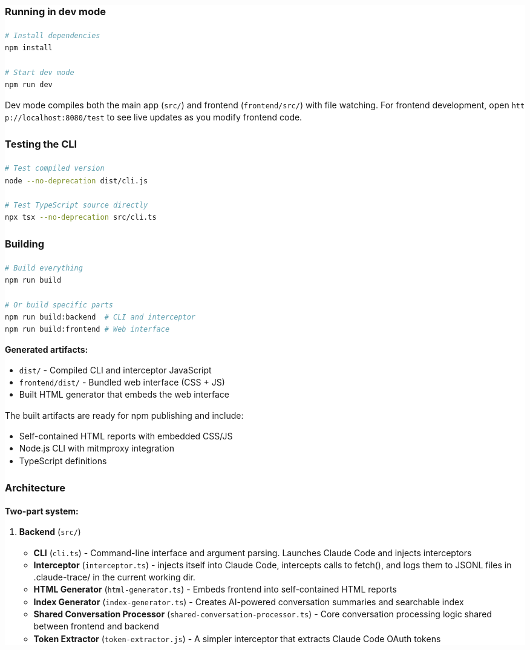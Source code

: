 ### Running in dev mode

```bash
# Install dependencies
npm install

# Start dev mode
npm run dev
```

Dev mode compiles both the main app (`src/`) and frontend (`frontend/src/`) with file watching. For frontend development, open `http://localhost:8080/test` to see live updates as you modify frontend code.

### Testing the CLI

```bash
# Test compiled version
node --no-deprecation dist/cli.js

# Test TypeScript source directly
npx tsx --no-deprecation src/cli.ts
```

### Building

```bash
# Build everything
npm run build

# Or build specific parts
npm run build:backend  # CLI and interceptor
npm run build:frontend # Web interface
```

**Generated artifacts:**

- `dist/` - Compiled CLI and interceptor JavaScript
- `frontend/dist/` - Bundled web interface (CSS + JS)
- Built HTML generator that embeds the web interface

The built artifacts are ready for npm publishing and include:

- Self-contained HTML reports with embedded CSS/JS
- Node.js CLI with mitmproxy integration
- TypeScript definitions

### Architecture

**Two-part system:**

1. **Backend** (`src/`)

   - **CLI** (`cli.ts`) - Command-line interface and argument parsing. Launches Claude Code and injects interceptors
   - **Interceptor** (`interceptor.ts`) - injects itself into Claude Code, intercepts calls to fetch(), and logs them to JSONL files in .claude-trace/ in the current working dir.
   - **HTML Generator** (`html-generator.ts`) - Embeds frontend into self-contained HTML reports
   - **Index Generator** (`index-generator.ts`) - Creates AI-powered conversation summaries and searchable index
   - **Shared Conversation Processor** (`shared-conversation-processor.ts`) - Core conversation processing logic shared between frontend and backend
   - **Token Extractor** (`token-extractor.js`) - A simpler interceptor that extracts Claude Code OAuth tokens
